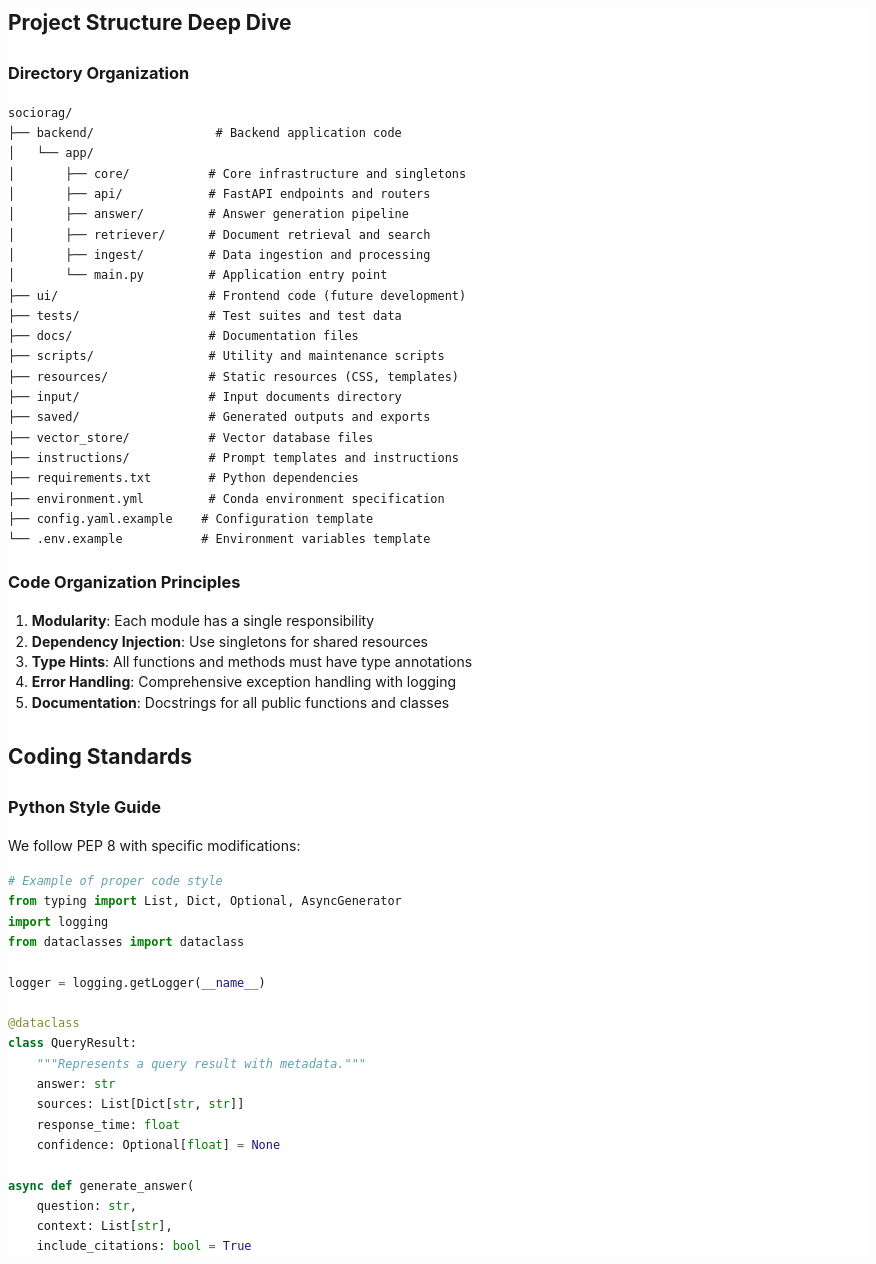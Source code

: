 ## Project Structure Deep Dive

### Directory Organization

```
sociorag/
├── backend/                 # Backend application code
│   └── app/
│       ├── core/           # Core infrastructure and singletons
│       ├── api/            # FastAPI endpoints and routers
│       ├── answer/         # Answer generation pipeline
│       ├── retriever/      # Document retrieval and search
│       ├── ingest/         # Data ingestion and processing
│       └── main.py         # Application entry point
├── ui/                     # Frontend code (future development)
├── tests/                  # Test suites and test data
├── docs/                   # Documentation files
├── scripts/                # Utility and maintenance scripts
├── resources/              # Static resources (CSS, templates)
├── input/                  # Input documents directory
├── saved/                  # Generated outputs and exports
├── vector_store/           # Vector database files
├── instructions/           # Prompt templates and instructions
├── requirements.txt        # Python dependencies
├── environment.yml         # Conda environment specification
├── config.yaml.example    # Configuration template
└── .env.example           # Environment variables template
```

### Code Organization Principles

1. **Modularity**: Each module has a single responsibility
2. **Dependency Injection**: Use singletons for shared resources
3. **Type Hints**: All functions and methods must have type annotations
4. **Error Handling**: Comprehensive exception handling with logging
5. **Documentation**: Docstrings for all public functions and classes

## Coding Standards

### Python Style Guide

We follow PEP 8 with specific modifications:

```python
# Example of proper code style
from typing import List, Dict, Optional, AsyncGenerator
import logging
from dataclasses import dataclass

logger = logging.getLogger(__name__)

@dataclass
class QueryResult:
    """Represents a query result with metadata."""
    answer: str
    sources: List[Dict[str, str]]
    response_time: float
    confidence: Optional[float] = None

async def generate_answer(
    question: str,
    context: List[str],
    include_citations: bool = True
```